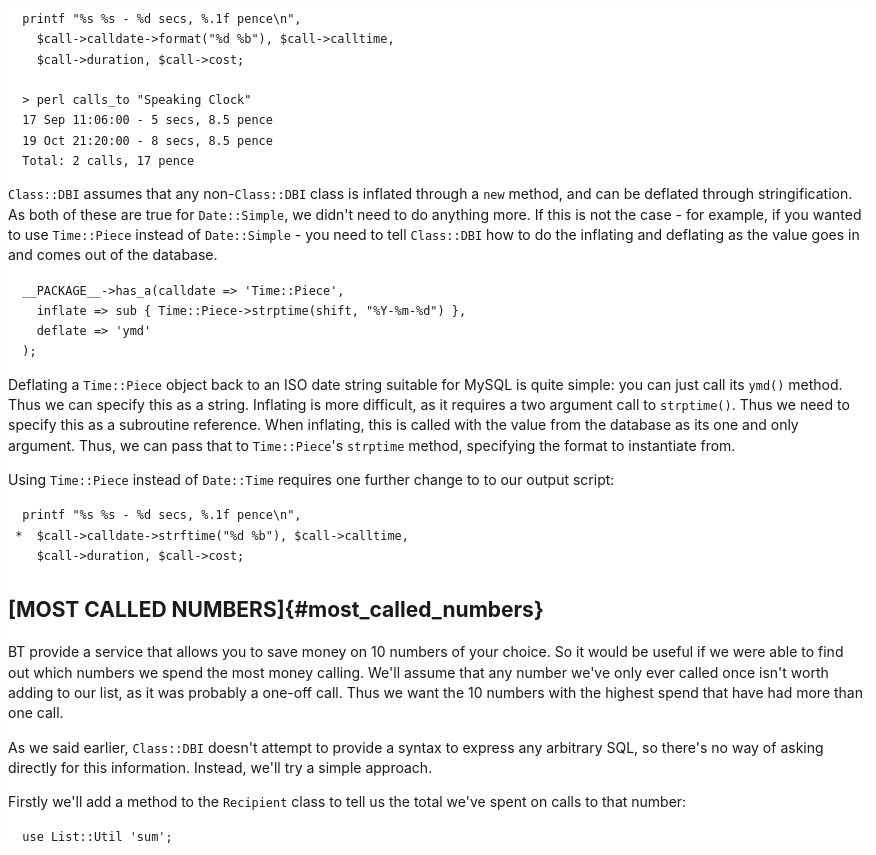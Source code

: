       printf "%s %s - %d secs, %.1f pence\n",
        $call->calldate->format("%d %b"), $call->calltime,
        $call->duration, $call->cost;
     
      > perl calls_to "Speaking Clock"
      17 Sep 11:06:00 - 5 secs, 8.5 pence
      19 Oct 21:20:00 - 8 secs, 8.5 pence
      Total: 2 calls, 17 pence

`Class::DBI` assumes that any non-`Class::DBI` class is inflated through
a `new` method, and can be deflated through stringification. As both of
these are true for `Date::Simple`, we didn't need to do anything more.
If this is not the case - for example, if you wanted to use
`Time::Piece` instead of `Date::Simple` - you need to tell `Class::DBI`
how to do the inflating and deflating as the value goes in and comes out
of the database.

      __PACKAGE__->has_a(calldate => 'Time::Piece',
        inflate => sub { Time::Piece->strptime(shift, "%Y-%m-%d") },
        deflate => 'ymd'
      );

Deflating a `Time::Piece` object back to an ISO date string suitable for
MySQL is quite simple: you can just call its `ymd()` method. Thus we can
specify this as a string. Inflating is more difficult, as it requires a
two argument call to `strptime()`. Thus we need to specify this as a
subroutine reference. When inflating, this is called with the value from
the database as its one and only argument. Thus, we can pass that to
`Time::Piece`'s `strptime` method, specifying the format to instantiate
from.

Using `Time::Piece` instead of `Date::Time` requires one further change
to to our output script:

      printf "%s %s - %d secs, %.1f pence\n",
     *  $call->calldate->strftime("%d %b"), $call->calltime,
        $call->duration, $call->cost;

[MOST CALLED NUMBERS]{#most_called_numbers}
-------------------------------------------

BT provide a service that allows you to save money on 10 numbers of your
choice. So it would be useful if we were able to find out which numbers
we spend the most money calling. We'll assume that any number we've only
ever called once isn't worth adding to our list, as it was probably a
one-off call. Thus we want the 10 numbers with the highest spend that
have had more than one call.

As we said earlier, `Class::DBI` doesn't attempt to provide a syntax to
express any arbitrary SQL, so there's no way of asking directly for this
information. Instead, we'll try a simple approach.

Firstly we'll add a method to the `Recipient` class to tell us the total
we've spent on calls to that number:

      use List::Util 'sum';
